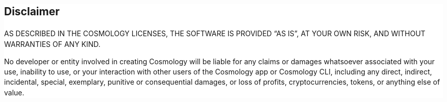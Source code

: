 ## Disclaimer

AS DESCRIBED IN THE COSMOLOGY LICENSES, THE SOFTWARE IS PROVIDED “AS IS”, AT YOUR OWN RISK, AND WITHOUT WARRANTIES OF ANY KIND.

No developer or entity involved in creating Cosmology will be liable for any claims or damages whatsoever associated with your use, inability to use, or your interaction with other users of the Cosmology app or Cosmology CLI, including any direct, indirect, incidental, special, exemplary, punitive or consequential damages, or loss of profits, cryptocurrencies, tokens, or anything else of value.
